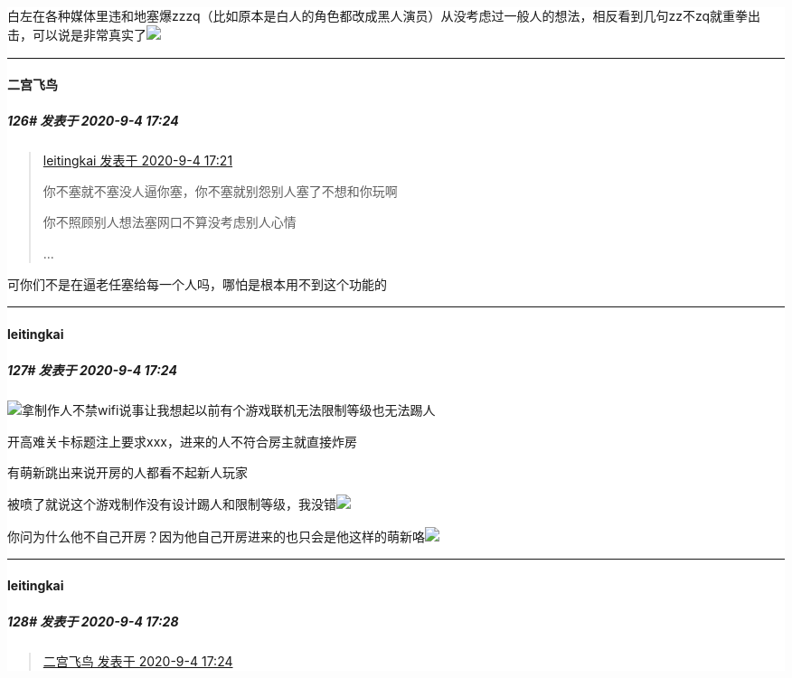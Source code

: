 白左在各种媒体里违和地塞爆zzzq（比如原本是白人的角色都改成黑人演员）从没考虑过一般人的想法，相反看到几句zz不zq就重拳出击，可以说是非常真实了<img src="https://static.saraba1st.com/image/smiley/face2017/067.png" referrerpolicy="no-referrer">







*****

####  二宫飞鸟  
##### 126#       发表于 2020-9-4 17:24



<blockquote><a href="httphttps://bbs.saraba1st.com/2b/forum.php?mod=redirect&amp;goto=findpost&amp;pid=48640942&amp;ptid=1958114" target="_blank">leitingkai 发表于 2020-9-4 17:21</a>

你不塞就不塞没人逼你塞，你不塞就别怨别人塞了不想和你玩啊

你不照顾别人想法塞网口不算没考虑别人心情

 ...</blockquote>
可你们不是在逼老任塞给每一个人吗，哪怕是根本用不到这个功能的







*****

####  leitingkai  
##### 127#       发表于 2020-9-4 17:24



<img src="https://static.saraba1st.com/image/smiley/face2017/068.png" referrerpolicy="no-referrer">拿制作人不禁wifi说事让我想起以前有个游戏联机无法限制等级也无法踢人

开高难关卡标题注上要求xxx，进来的人不符合房主就直接炸房

有萌新跳出来说开房的人都看不起新人玩家

被喷了就说这个游戏制作没有设计踢人和限制等级，我没错<img src="https://static.saraba1st.com/image/smiley/face2017/037.png" referrerpolicy="no-referrer">

你问为什么他不自己开房？因为他自己开房进来的也只会是他这样的萌新咯<img src="https://static.saraba1st.com/image/smiley/face2017/033.png" referrerpolicy="no-referrer">







*****

####  leitingkai  
##### 128#       发表于 2020-9-4 17:28



<blockquote><a href="httphttps://bbs.saraba1st.com/2b/forum.php?mod=redirect&amp;goto=findpost&amp;pid=48640977&amp;ptid=1958114" target="_blank">二宫飞鸟 发表于 2020-9-4 17:24</a>
